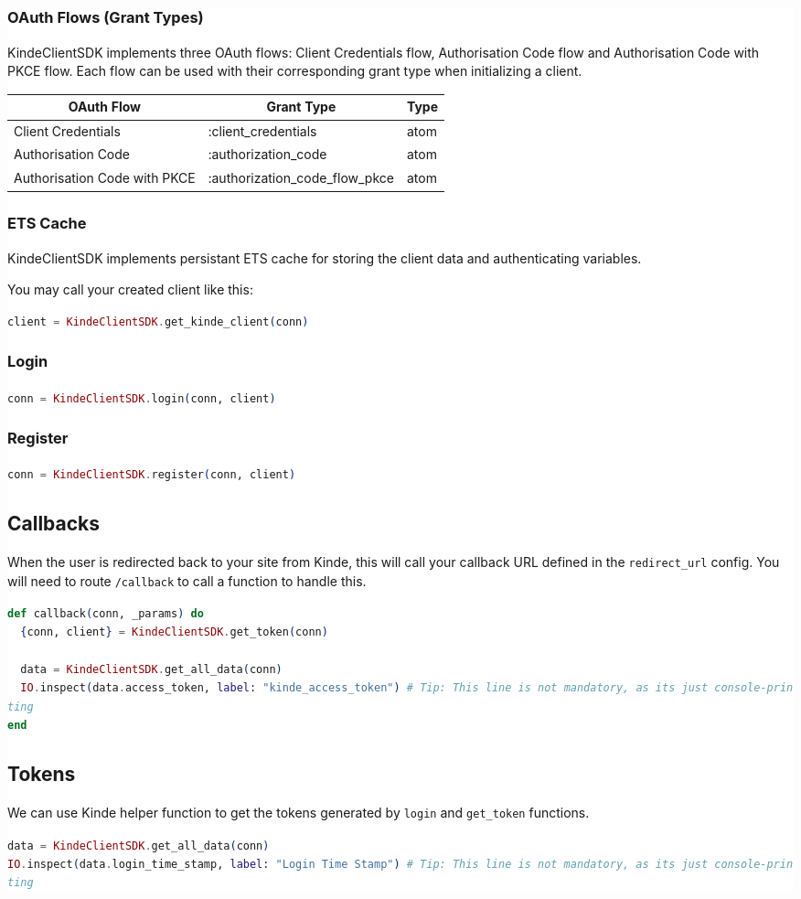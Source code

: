 ### OAuth Flows (Grant Types)
KindeClientSDK implements three OAuth flows: Client Credentials flow, Authorisation Code flow and Authorisation Code with PKCE flow. Each flow can be used with their corresponding grant type when initializing a client.

| OAuth Flow | Grant Type | Type |
| ---------- | ---------- | ---- |
| Client Credentials | :client_credentials | atom |
| Authorisation Code | :authorization_code | atom |
| Authorisation Code with PKCE | :authorization_code_flow_pkce | atom |

### ETS Cache

KindeClientSDK implements persistant ETS cache for storing the client data and authenticating variables.

You may call your created client like this:
```elixir
client = KindeClientSDK.get_kinde_client(conn)
```

### Login
```elixir
conn = KindeClientSDK.login(conn, client)
```

### Register
```elixir
conn = KindeClientSDK.register(conn, client)
```

## Callbacks

When the user is redirected back to your site from Kinde, this will call your callback URL defined in the `redirect_url` config. You will need to route `/callback` to call a function to handle this.

```elixir
def callback(conn, _params) do
  {conn, client} = KindeClientSDK.get_token(conn)

  data = KindeClientSDK.get_all_data(conn)
  IO.inspect(data.access_token, label: "kinde_access_token") # Tip: This line is not mandatory, as its just console-printing
end
```

## Tokens

We can use Kinde helper function to get the tokens generated by `login` and `get_token` functions.

```elixir
data = KindeClientSDK.get_all_data(conn)
IO.inspect(data.login_time_stamp, label: "Login Time Stamp") # Tip: This line is not mandatory, as its just console-printing
```
